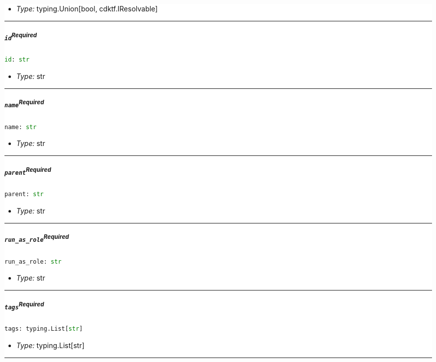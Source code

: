 - *Type:* typing.Union[bool, cdktf.IResolvable]

---

##### `id`<sup>Required</sup> <a name="id" id="@cdktf/provider-databricks.sqlDashboard.SqlDashboard.property.id"></a>

```python
id: str
```

- *Type:* str

---

##### `name`<sup>Required</sup> <a name="name" id="@cdktf/provider-databricks.sqlDashboard.SqlDashboard.property.name"></a>

```python
name: str
```

- *Type:* str

---

##### `parent`<sup>Required</sup> <a name="parent" id="@cdktf/provider-databricks.sqlDashboard.SqlDashboard.property.parent"></a>

```python
parent: str
```

- *Type:* str

---

##### `run_as_role`<sup>Required</sup> <a name="run_as_role" id="@cdktf/provider-databricks.sqlDashboard.SqlDashboard.property.runAsRole"></a>

```python
run_as_role: str
```

- *Type:* str

---

##### `tags`<sup>Required</sup> <a name="tags" id="@cdktf/provider-databricks.sqlDashboard.SqlDashboard.property.tags"></a>

```python
tags: typing.List[str]
```

- *Type:* typing.List[str]

---